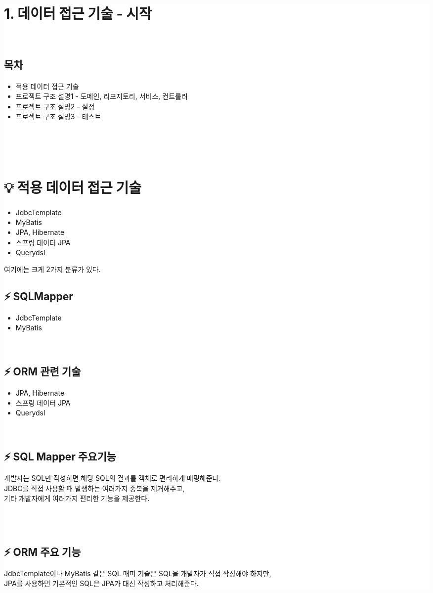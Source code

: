 # 1. 데이터 접근 기술 - 시작

<br/>

## 목차
- 적용 데이터 접근 기술
- 프로젝트 구조 설명1 - 도메인, 리포지토리, 서비스, 컨트롤러
- 프로젝트 구조 설명2 - 설정
- 프로젝트 구조 설명3 - 테스트

<br/>

<br/>

<br/>

# 💡 적용 데이터 접근 기술
* JdbcTemplate
* MyBatis
* JPA, Hibernate
* 스프링 데이터 JPA
* Querydsl

여기에는 크게 2가지 분류가 있다.

##  **⚡️ SQLMapper**
* JdbcTemplate
* MyBatis

<br/>

## **⚡️ ORM 관련 기술**
* JPA, Hibernate
* 스프링 데이터 JPA
* Querydsl

<br/>

## **⚡️ SQL Mapper 주요기능**
개발자는 SQL만 작성하면 해당 SQL의 결과를 객체로 편리하게 매핑해준다.\
JDBC를 직접 사용할 때 발생하는 여러가지 중복을 제거해주고, \
기타 개발자에게 여러가지 편리한 기능을 제공한다.

<br/>

<br/>

## **⚡️ ORM 주요 기능**
JdbcTemplate이나 MyBatis 같은 SQL 매퍼 기술은 SQL을 개발자가 직접 작성해야 하지만, \
JPA를 사용하면 기본적인 SQL은 JPA가 대신 작성하고 처리해준다.

